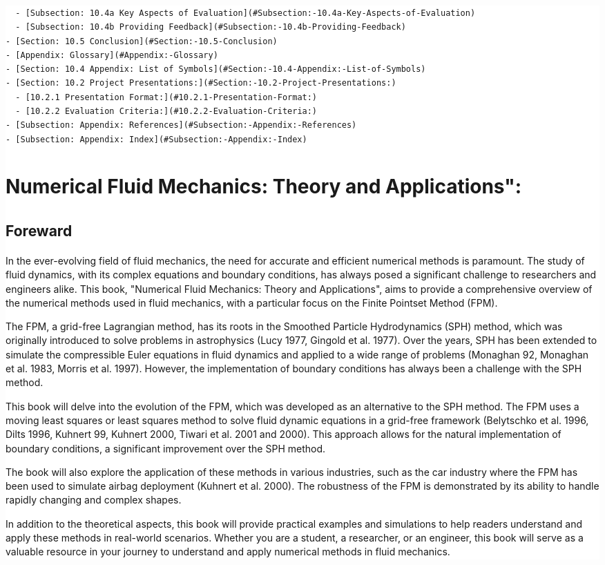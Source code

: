       - [Subsection: 10.4a Key Aspects of Evaluation](#Subsection:-10.4a-Key-Aspects-of-Evaluation)
      - [Subsection: 10.4b Providing Feedback](#Subsection:-10.4b-Providing-Feedback)
    - [Section: 10.5 Conclusion](#Section:-10.5-Conclusion)
    - [Appendix: Glossary](#Appendix:-Glossary)
    - [Section: 10.4 Appendix: List of Symbols](#Section:-10.4-Appendix:-List-of-Symbols)
    - [Section: 10.2 Project Presentations:](#Section:-10.2-Project-Presentations:)
      - [10.2.1 Presentation Format:](#10.2.1-Presentation-Format:)
      - [10.2.2 Evaluation Criteria:](#10.2.2-Evaluation-Criteria:)
    - [Subsection: Appendix: References](#Subsection:-Appendix:-References)
    - [Subsection: Appendix: Index](#Subsection:-Appendix:-Index)




# Numerical Fluid Mechanics: Theory and Applications":



## Foreward



In the ever-evolving field of fluid mechanics, the need for accurate and efficient numerical methods is paramount. The study of fluid dynamics, with its complex equations and boundary conditions, has always posed a significant challenge to researchers and engineers alike. This book, "Numerical Fluid Mechanics: Theory and Applications", aims to provide a comprehensive overview of the numerical methods used in fluid mechanics, with a particular focus on the Finite Pointset Method (FPM).



The FPM, a grid-free Lagrangian method, has its roots in the Smoothed Particle Hydrodynamics (SPH) method, which was originally introduced to solve problems in astrophysics (Lucy 1977, Gingold et al. 1977). Over the years, SPH has been extended to simulate the compressible Euler equations in fluid dynamics and applied to a wide range of problems (Monaghan 92, Monaghan et al. 1983, Morris et al. 1997). However, the implementation of boundary conditions has always been a challenge with the SPH method.



This book will delve into the evolution of the FPM, which was developed as an alternative to the SPH method. The FPM uses a moving least squares or least squares method to solve fluid dynamic equations in a grid-free framework (Belytschko et al. 1996, Dilts 1996, Kuhnert 99, Kuhnert 2000, Tiwari et al. 2001 and 2000). This approach allows for the natural implementation of boundary conditions, a significant improvement over the SPH method.



The book will also explore the application of these methods in various industries, such as the car industry where the FPM has been used to simulate airbag deployment (Kuhnert et al. 2000). The robustness of the FPM is demonstrated by its ability to handle rapidly changing and complex shapes.



In addition to the theoretical aspects, this book will provide practical examples and simulations to help readers understand and apply these methods in real-world scenarios. Whether you are a student, a researcher, or an engineer, this book will serve as a valuable resource in your journey to understand and apply numerical methods in fluid mechanics.

